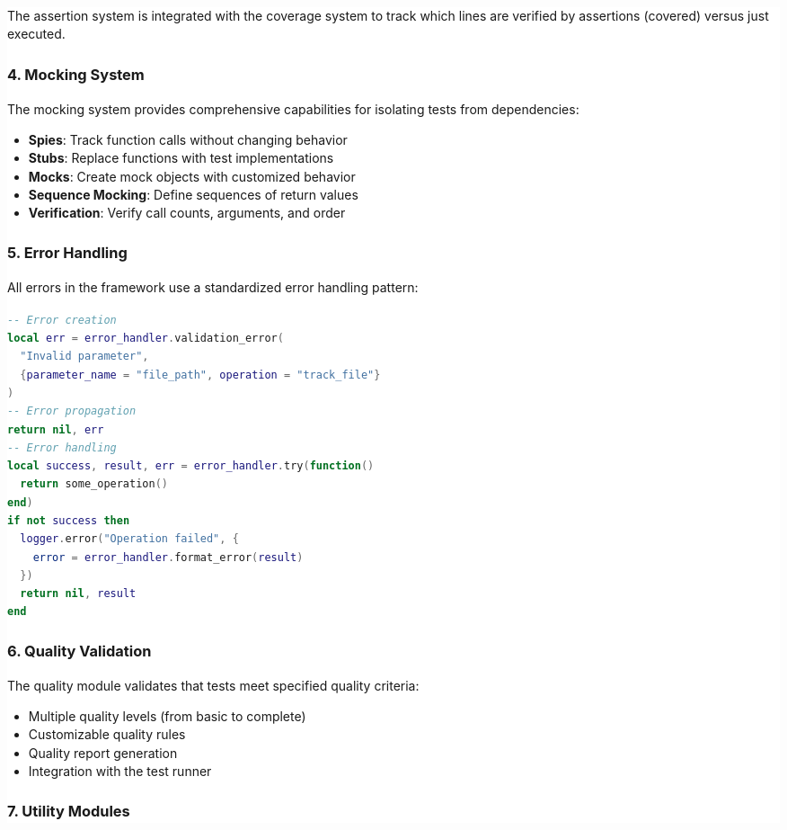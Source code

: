 The assertion system is integrated with the coverage system to track which lines are verified by assertions (covered) versus just executed.

### 4. Mocking System


The mocking system provides comprehensive capabilities for isolating tests from dependencies:


- **Spies**: Track function calls without changing behavior
- **Stubs**: Replace functions with test implementations
- **Mocks**: Create mock objects with customized behavior
- **Sequence Mocking**: Define sequences of return values
- **Verification**: Verify call counts, arguments, and order


### 5. Error Handling


All errors in the framework use a standardized error handling pattern:


```lua
-- Error creation
local err = error_handler.validation_error(
  "Invalid parameter",
  {parameter_name = "file_path", operation = "track_file"}
)
-- Error propagation
return nil, err
-- Error handling
local success, result, err = error_handler.try(function()
  return some_operation()
end)
if not success then
  logger.error("Operation failed", {
    error = error_handler.format_error(result)
  })
  return nil, result
end
```



### 6. Quality Validation


The quality module validates that tests meet specified quality criteria:


- Multiple quality levels (from basic to complete)
- Customizable quality rules
- Quality report generation
- Integration with the test runner


### 7. Utility Modules
